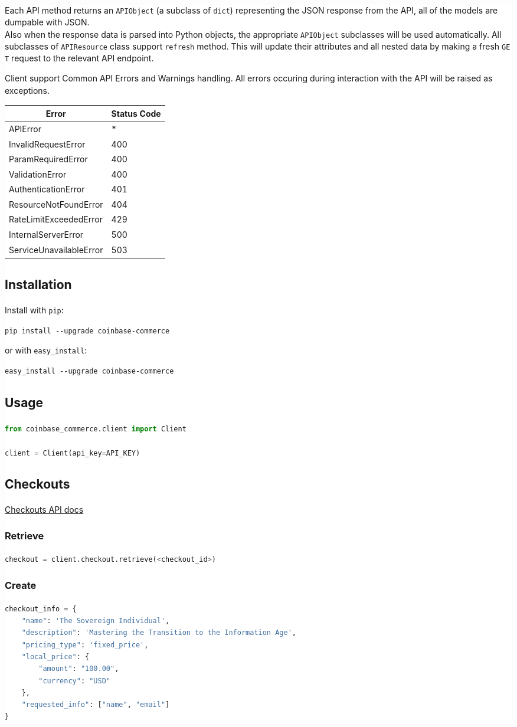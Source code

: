 Each API method returns an ``APIObject`` (a subclass of ``dict``) representing the JSON response from the API, all of the models are dumpable with JSON.\
Also when the response data is parsed into Python objects, the appropriate ``APIObject`` subclasses will be used automatically.
All subclasses of ``APIResource`` class support ``refresh`` method. This will update their attributes and all nested data by making a fresh ``GET`` request to the relevant API endpoint.

Client support Common API Errors and Warnings handling.
All errors occuring during interaction with the API will be raised as exceptions.


| Error                    | Status Code |
|--------------------------|-------------|
| APIError                 |      *      |   
| InvalidRequestError      |     400     |   
| ParamRequiredError       |     400     |  
| ValidationError          |     400     |  
| AuthenticationError      |     401     |  
| ResourceNotFoundError    |     404     |
| RateLimitExceededError   |     429     |
| InternalServerError      |     500     |
| ServiceUnavailableError  |     503     |

## Installation

Install with ``pip``:

    pip install --upgrade coinbase-commerce

or with ``easy_install``:

    easy_install --upgrade coinbase-commerce


## Usage
```python
from coinbase_commerce.client import Client

client = Client(api_key=API_KEY)
```
## Checkouts 
[Checkouts API docs](https://commerce.coinbase.com/docs/api/#checkouts)
### Retrieve
```python
checkout = client.checkout.retrieve(<checkout_id>)
```
### Create
```python
checkout_info = {
    "name": 'The Sovereign Individual',
    "description": 'Mastering the Transition to the Information Age',
    "pricing_type": 'fixed_price',
    "local_price": {
        "amount": "100.00",
        "currency": "USD"
    },
    "requested_info": ["name", "email"]
}
```